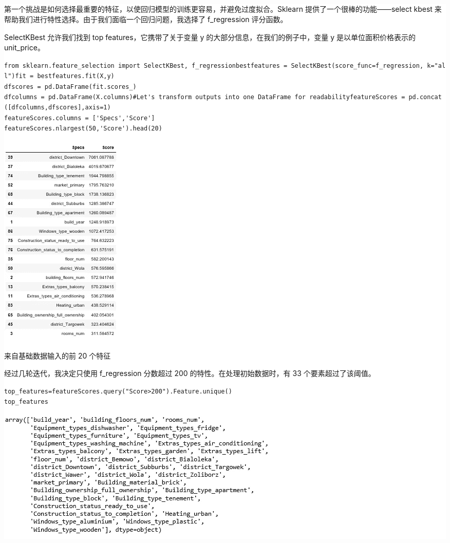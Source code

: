 第一个挑战是如何选择最重要的特征，以使回归模型的训练更容易，并避免过度拟合。Sklearn 提供了一个很棒的功能——select kbest 来帮助我们进行特性选择。由于我们面临一个回归问题，我选择了 f_regression 评分函数。

SelectKBest 允许我们找到 top features，它携带了关于变量 y 的大部分信息，在我们的例子中，变量 y 是以单位面积价格表示的 unit_price。

```
from sklearn.feature_selection import SelectKBest, f_regressionbestfeatures = SelectKBest(score_func=f_regression, k="all")fit = bestfeatures.fit(X,y)
dfscores = pd.DataFrame(fit.scores_)
dfcolumns = pd.DataFrame(X.columns)#Let's transform outputs into one DataFrame for readabilityfeatureScores = pd.concat([dfcolumns,dfscores],axis=1)
featureScores.columns = ['Specs','Score']
featureScores.nlargest(50,'Score').head(20)
```

![](img/c6c674597f203b573d415e7c3e324fa3.png)

来自基础数据输入的前 20 个特征

经过几轮迭代，我决定只使用 f_regression 分数超过 200 的特性。在处理初始数据时，有 33 个要素超过了该阈值。

```
top_features=featureScores.query("Score>200").Feature.unique()
top_features
```

![](img/aefc201041dc59be46bdac86645cb067.png)
